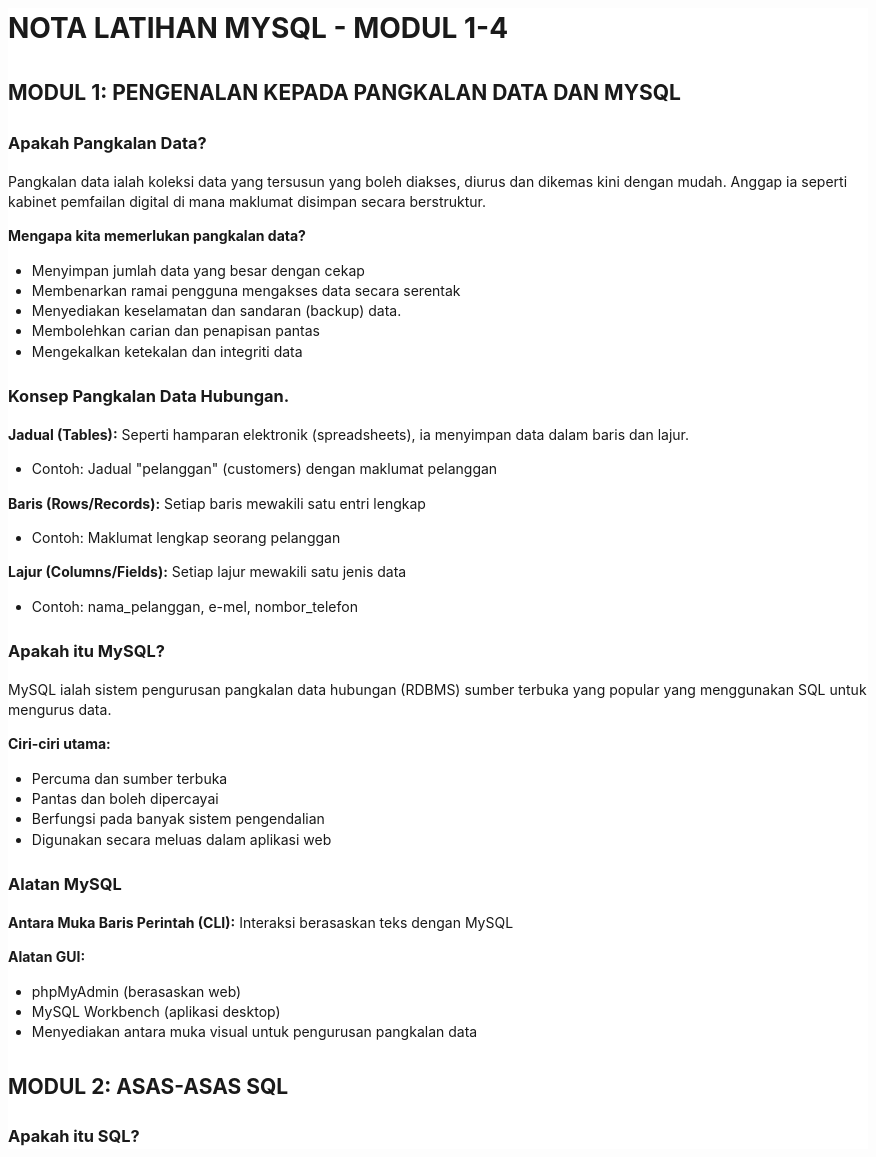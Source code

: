 # NOTA LATIHAN MYSQL - MODUL 1-4

## MODUL 1: PENGENALAN KEPADA PANGKALAN DATA DAN MYSQL

### Apakah Pangkalan Data?

Pangkalan data ialah koleksi data yang tersusun yang boleh diakses, diurus dan dikemas kini dengan mudah. Anggap ia seperti kabinet pemfailan digital di mana maklumat disimpan secara berstruktur.

**Mengapa kita memerlukan pangkalan data?**
- Menyimpan jumlah data yang besar dengan cekap
- Membenarkan ramai pengguna mengakses data secara serentak
- Menyediakan keselamatan dan sandaran (backup) data.
- Membolehkan carian dan penapisan pantas
- Mengekalkan ketekalan dan integriti data

### Konsep Pangkalan Data Hubungan.

**Jadual (Tables):** Seperti hamparan elektronik (spreadsheets), ia menyimpan data dalam baris dan lajur.
- Contoh: Jadual "pelanggan" (customers) dengan maklumat pelanggan

**Baris (Rows/Records):** Setiap baris mewakili satu entri lengkap
- Contoh: Maklumat lengkap seorang pelanggan

**Lajur (Columns/Fields):** Setiap lajur mewakili satu jenis data
- Contoh: nama_pelanggan, e-mel, nombor_telefon

### Apakah itu MySQL?

MySQL ialah sistem pengurusan pangkalan data hubungan (RDBMS) sumber terbuka yang popular yang menggunakan SQL untuk mengurus data.

**Ciri-ciri utama:**
- Percuma dan sumber terbuka
- Pantas dan boleh dipercayai
- Berfungsi pada banyak sistem pengendalian
- Digunakan secara meluas dalam aplikasi web

### Alatan MySQL

**Antara Muka Baris Perintah (CLI):** Interaksi berasaskan teks dengan MySQL

**Alatan GUI:**
- phpMyAdmin (berasaskan web)
- MySQL Workbench (aplikasi desktop)
- Menyediakan antara muka visual untuk pengurusan pangkalan data

## MODUL 2: ASAS-ASAS SQL

### Apakah itu SQL?
